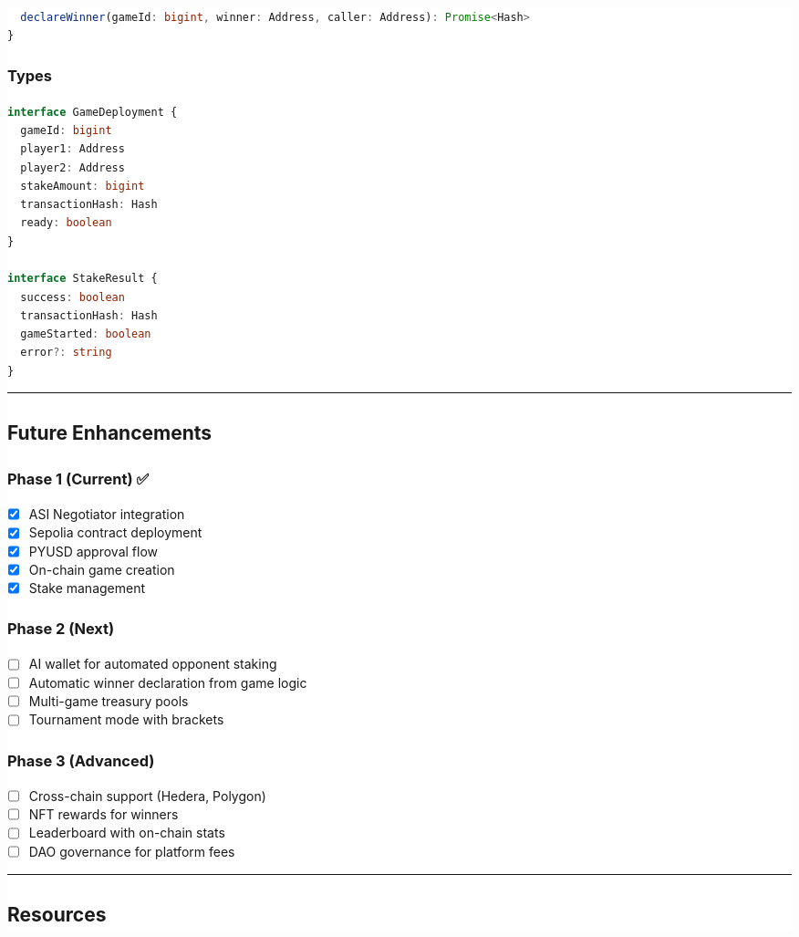 ```typescript
  declareWinner(gameId: bigint, winner: Address, caller: Address): Promise<Hash>
}
```

### Types

```typescript
interface GameDeployment {
  gameId: bigint
  player1: Address
  player2: Address
  stakeAmount: bigint
  transactionHash: Hash
  ready: boolean
}

interface StakeResult {
  success: boolean
  transactionHash: Hash
  gameStarted: boolean
  error?: string
}
```

---

## Future Enhancements

### Phase 1 (Current) ✅
- [x] ASI Negotiator integration
- [x] Sepolia contract deployment
- [x] PYUSD approval flow
- [x] On-chain game creation
- [x] Stake management

### Phase 2 (Next)
- [ ] AI wallet for automated opponent staking
- [ ] Automatic winner declaration from game logic
- [ ] Multi-game treasury pools
- [ ] Tournament mode with brackets

### Phase 3 (Advanced)
- [ ] Cross-chain support (Hedera, Polygon)
- [ ] NFT rewards for winners
- [ ] Leaderboard with on-chain stats
- [ ] DAO governance for platform fees

---

## Resources
